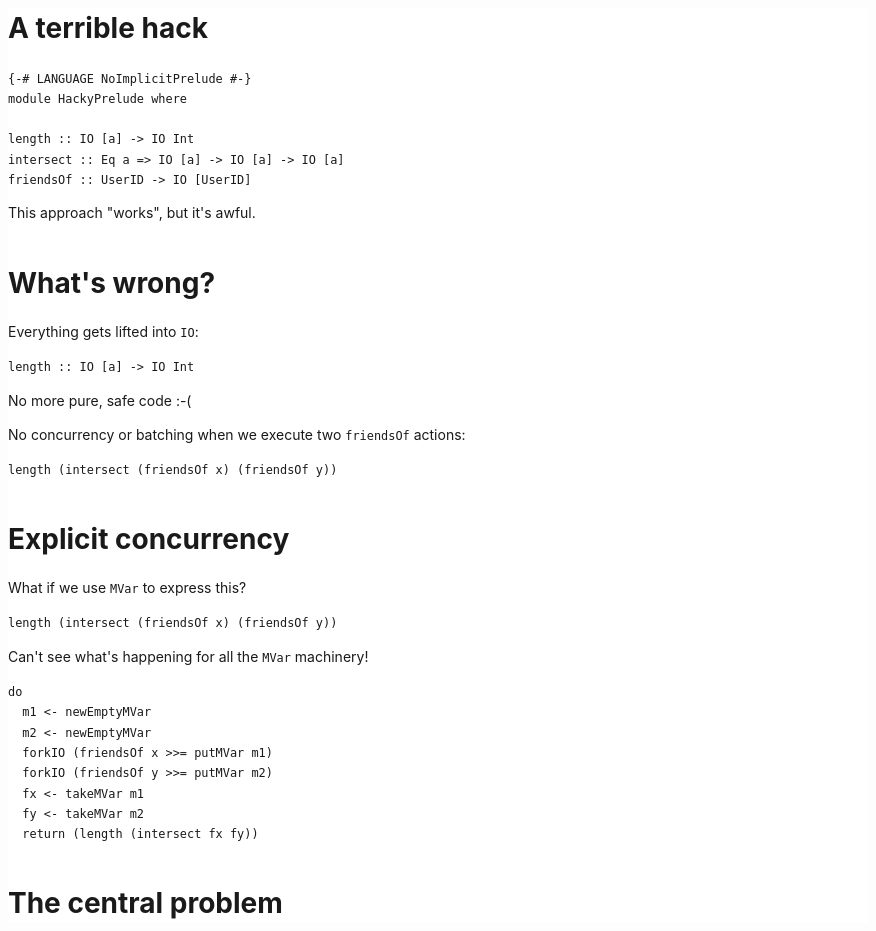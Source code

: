 

# A terrible hack

~~~~ {.haskell}
{-# LANGUAGE NoImplicitPrelude #-}
module HackyPrelude where

length :: IO [a] -> IO Int
intersect :: Eq a => IO [a] -> IO [a] -> IO [a]
friendsOf :: UserID -> IO [UserID]
~~~~

This approach "works", but it's awful.


# What's wrong?

Everything gets lifted into `IO`:

~~~~ {.haskell}
length :: IO [a] -> IO Int
~~~~

No more pure, safe code :-(

No concurrency or batching when we execute two `friendsOf` actions:

~~~~ {.haskell}
length (intersect (friendsOf x) (friendsOf y))
~~~~


# Explicit concurrency

What if we use `MVar` to express this?

~~~~ {.haskell}
length (intersect (friendsOf x) (friendsOf y))
~~~~

Can't see what's happening for all the `MVar` machinery!

~~~~ {.haskell}
do
  m1 <- newEmptyMVar
  m2 <- newEmptyMVar
  forkIO (friendsOf x >>= putMVar m1)
  forkIO (friendsOf y >>= putMVar m2)
  fx <- takeMVar m1
  fy <- takeMVar m2
  return (length (intersect fx fy))
~~~~


# The central problem
